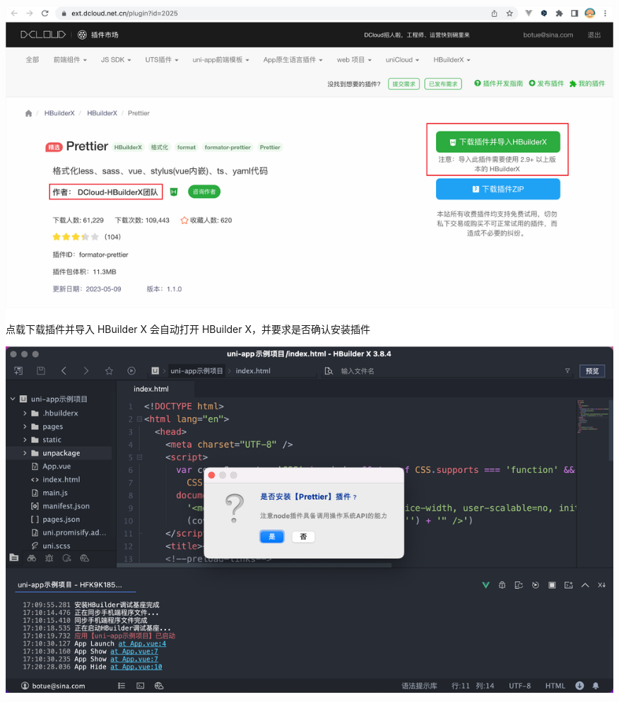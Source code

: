 ![插件市场](./assets/image-17.png)

点载下载插件并导入 HBuilder X 会自动打开 HBuilder X，并要求是否确认安装插件

![插件市场](./assets/image-18.png)
